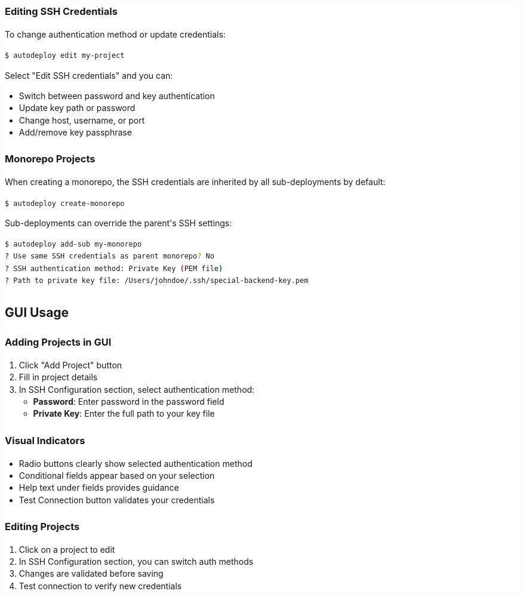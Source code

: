 ### Editing SSH Credentials

To change authentication method or update credentials:

```bash
$ autodeploy edit my-project
```

Select "Edit SSH credentials" and you can:
- Switch between password and key authentication
- Update key path or password
- Change host, username, or port
- Add/remove key passphrase

### Monorepo Projects

When creating a monorepo, the SSH credentials are inherited by all sub-deployments by default:

```bash
$ autodeploy create-monorepo
```

Sub-deployments can override the parent's SSH settings:

```bash
$ autodeploy add-sub my-monorepo
? Use same SSH credentials as parent monorepo? No
? SSH authentication method: Private Key (PEM file)
? Path to private key file: /Users/johndoe/.ssh/special-backend-key.pem
```

## GUI Usage

### Adding Projects in GUI

1. Click "Add Project" button
2. Fill in project details
3. In SSH Configuration section, select authentication method:
   - **Password**: Enter password in the password field
   - **Private Key**: Enter the full path to your key file

### Visual Indicators

- Radio buttons clearly show selected authentication method
- Conditional fields appear based on your selection
- Help text under fields provides guidance
- Test Connection button validates your credentials

### Editing Projects

1. Click on a project to edit
2. In SSH Configuration section, you can switch auth methods
3. Changes are validated before saving
4. Test connection to verify new credentials
